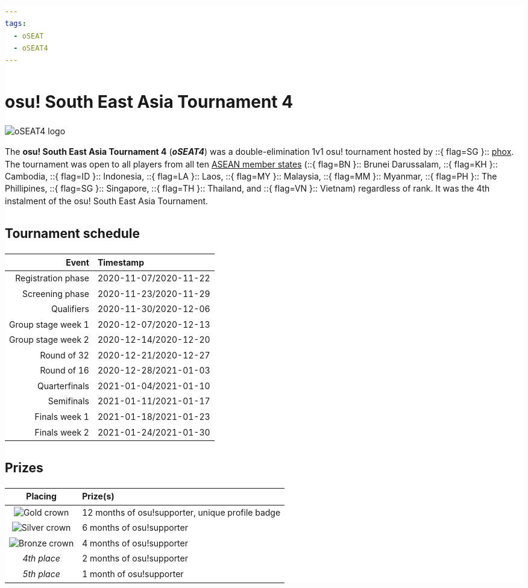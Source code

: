 ```yaml
---
tags:
  - oSEAT
  - oSEAT4
---
```


# osu! South East Asia Tournament 4

![oSEAT4 logo](img/logo.jpg)

The **osu! South East Asia Tournament 4** (***oSEAT4***) was a double-elimination 1v1 osu! tournament hosted by ::{ flag=SG }:: [phox](https://osu.ppy.sh/users/772295). The tournament was open to all players from all ten [ASEAN member states](https://asean.org/asean/asean-member-states/) (::{ flag=BN }:: Brunei Darussalam, ::{ flag=KH }:: Cambodia, ::{ flag=ID }:: Indonesia, ::{ flag=LA }:: Laos, ::{ flag=MY }:: Malaysia, ::{ flag=MM }:: Myanmar, ::{ flag=PH }:: The Phillipines, ::{ flag=SG }:: Singapore, ::{ flag=TH }:: Thailand, and ::{ flag=VN }:: Vietnam) regardless of rank. It was the 4th instalment of the osu! South East Asia Tournament.

## Tournament schedule

| Event | Timestamp |
| --: | :-- |
| Registration phase | 2020-11-07/2020-11-22 |
| Screening phase | 2020-11-23/2020-11-29 |
| Qualifiers | 2020-11-30/2020-12-06 |
| Group stage week 1 | 2020-12-07/2020-12-13 |
| Group stage week 2 | 2020-12-14/2020-12-20 |
| Round of 32 | 2020-12-21/2020-12-27 |
| Round of 16 | 2020-12-28/2021-01-03 |
| Quarterfinals | 2021-01-04/2021-01-10 |
| Semifinals | 2021-01-11/2021-01-17 |
| Finals week 1 | 2021-01-18/2021-01-23 |
| Finals week 2 | 2021-01-24/2021-01-30 |

## Prizes

| Placing | Prize(s) |
| :-: | :-- |
| ![Gold crown](/wiki/shared/crown-gold.png "1st place") | 12 months of osu!supporter, unique profile badge |
| ![Silver crown](/wiki/shared/crown-silver.png "2nd place") | 6 months of osu!supporter |
| ![Bronze crown](/wiki/shared/crown-bronze.png "3rd place") | 4 months of osu!supporter |
| *4th place* | 2 months of osu!supporter |
| *5th place* | 1 month of osu!supporter |
